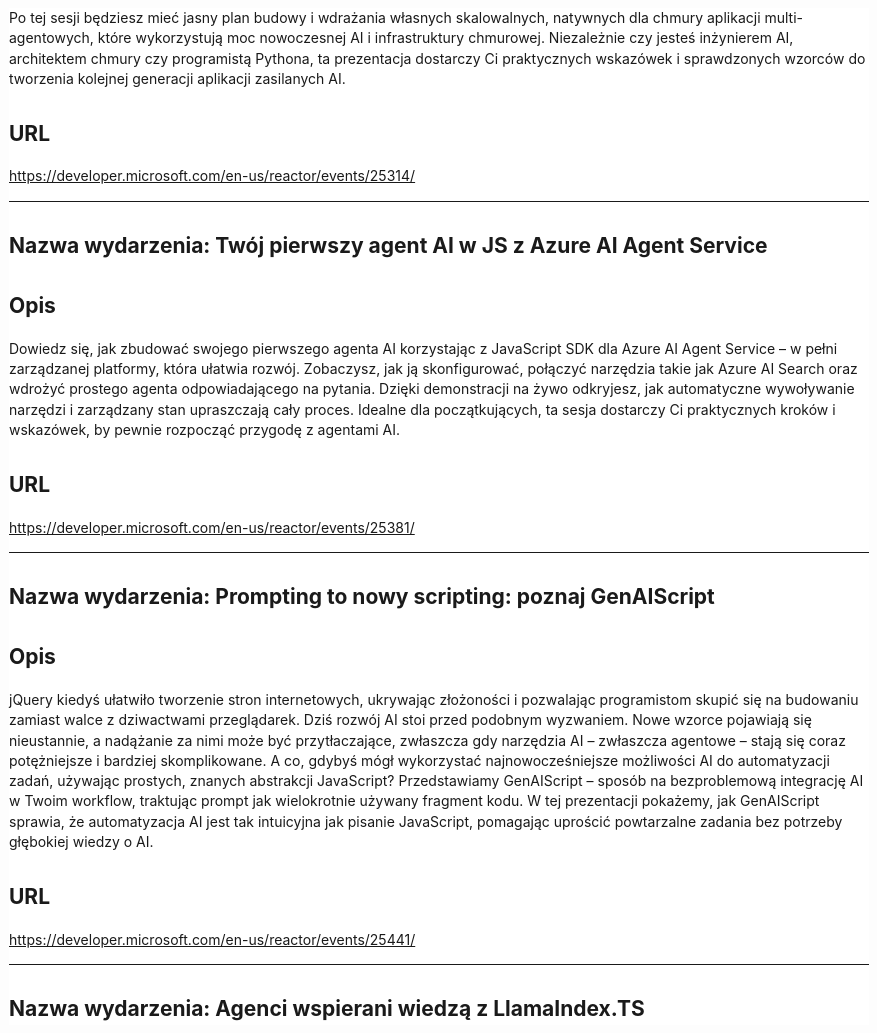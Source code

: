 Po tej sesji będziesz mieć jasny plan budowy i wdrażania własnych skalowalnych, natywnych dla chmury aplikacji multi-agentowych, które wykorzystują moc nowoczesnej AI i infrastruktury chmurowej. Niezależnie czy jesteś inżynierem AI, architektem chmury czy programistą Pythona, ta prezentacja dostarczy Ci praktycznych wskazówek i sprawdzonych wzorców do tworzenia kolejnej generacji aplikacji zasilanych AI.

## URL
<https://developer.microsoft.com/en-us/reactor/events/25314/>

---

## Nazwa wydarzenia: Twój pierwszy agent AI w JS z Azure AI Agent Service

## Opis

Dowiedz się, jak zbudować swojego pierwszego agenta AI korzystając z JavaScript SDK dla Azure AI Agent Service – w pełni zarządzanej platformy, która ułatwia rozwój. Zobaczysz, jak ją skonfigurować, połączyć narzędzia takie jak Azure AI Search oraz wdrożyć prostego agenta odpowiadającego na pytania. Dzięki demonstracji na żywo odkryjesz, jak automatyczne wywoływanie narzędzi i zarządzany stan upraszczają cały proces. Idealne dla początkujących, ta sesja dostarczy Ci praktycznych kroków i wskazówek, by pewnie rozpocząć przygodę z agentami AI.

## URL
<https://developer.microsoft.com/en-us/reactor/events/25381/>

---

## Nazwa wydarzenia: Prompting to nowy scripting: poznaj GenAIScript

## Opis

jQuery kiedyś ułatwiło tworzenie stron internetowych, ukrywając złożoności i pozwalając programistom skupić się na budowaniu zamiast walce z dziwactwami przeglądarek. Dziś rozwój AI stoi przed podobnym wyzwaniem. Nowe wzorce pojawiają się nieustannie, a nadążanie za nimi może być przytłaczające, zwłaszcza gdy narzędzia AI – zwłaszcza agentowe – stają się coraz potężniejsze i bardziej skomplikowane. A co, gdybyś mógł wykorzystać najnowocześniejsze możliwości AI do automatyzacji zadań, używając prostych, znanych abstrakcji JavaScript? Przedstawiamy GenAIScript – sposób na bezproblemową integrację AI w Twoim workflow, traktując prompt jak wielokrotnie używany fragment kodu. W tej prezentacji pokażemy, jak GenAIScript sprawia, że automatyzacja AI jest tak intuicyjna jak pisanie JavaScript, pomagając uprościć powtarzalne zadania bez potrzeby głębokiej wiedzy o AI.

## URL
<https://developer.microsoft.com/en-us/reactor/events/25441/>

---

## Nazwa wydarzenia: Agenci wspierani wiedzą z LlamaIndex.TS
